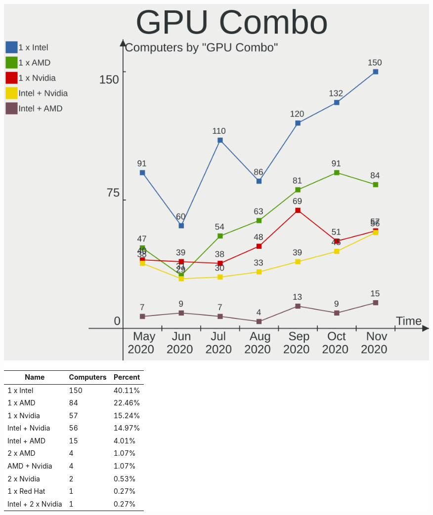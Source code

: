 ![GPU Combo](./All/images/line_chart/gpu_combo.svg)

| Name               | Computers | Percent |
|--------------------|-----------|---------|
| 1 x Intel          | 150       | 40.11%  |
| 1 x AMD            | 84        | 22.46%  |
| 1 x Nvidia         | 57        | 15.24%  |
| Intel + Nvidia     | 56        | 14.97%  |
| Intel + AMD        | 15        | 4.01%   |
| 2 x AMD            | 4         | 1.07%   |
| AMD + Nvidia       | 4         | 1.07%   |
| 2 x Nvidia         | 2         | 0.53%   |
| 1 x Red Hat        | 1         | 0.27%   |
| Intel + 2 x Nvidia | 1         | 0.27%   |
